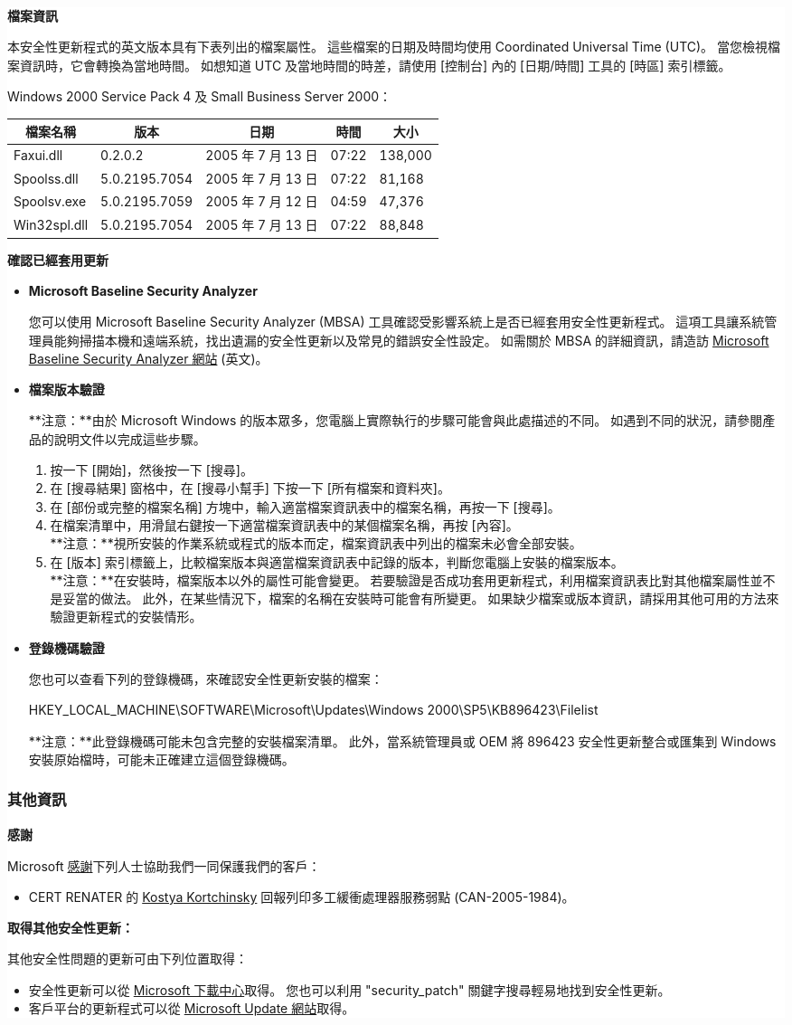 **檔案資訊**

本安全性更新程式的英文版本具有下表列出的檔案屬性。 這些檔案的日期及時間均使用 Coordinated Universal Time (UTC)。 當您檢視檔案資訊時，它會轉換為當地時間。 如想知道 UTC 及當地時間的時差，請使用 \[控制台\] 內的 \[日期/時間\] 工具的 \[時區\] 索引標籤。

Windows 2000 Service Pack 4 及 Small Business Server 2000：

| 檔案名稱     | 版本          | 日期               | 時間  | 大小    |
|--------------|---------------|--------------------|-------|---------|
| Faxui.dll    | 0.2.0.2       | 2005 年 7 月 13 日 | 07:22 | 138,000 |
| Spoolss.dll  | 5.0.2195.7054 | 2005 年 7 月 13 日 | 07:22 | 81,168  |
| Spoolsv.exe  | 5.0.2195.7059 | 2005 年 7 月 12 日 | 04:59 | 47,376  |
| Win32spl.dll | 5.0.2195.7054 | 2005 年 7 月 13 日 | 07:22 | 88,848  |

**確認已經套用更新**

-   **Microsoft Baseline Security Analyzer**

    您可以使用 Microsoft Baseline Security Analyzer (MBSA) 工具確認受影響系統上是否已經套用安全性更新程式。 這項工具讓系統管理員能夠掃描本機和遠端系統，找出遺漏的安全性更新以及常見的錯誤安全性設定。 如需關於 MBSA 的詳細資訊，請造訪 [Microsoft Baseline Security Analyzer 網站](http://go.microsoft.com/fwlink/?linkid=21134) (英文)。

-   **檔案版本驗證**

    **注意：**由於 Microsoft Windows 的版本眾多，您電腦上實際執行的步驟可能會與此處描述的不同。 如遇到不同的狀況，請參閱產品的說明文件以完成這些步驟。

    1.  按一下 \[開始\]，然後按一下 \[搜尋\]。
    2.  在 \[搜尋結果\] 窗格中，在 \[搜尋小幫手\] 下按一下 \[所有檔案和資料夾\]。
    3.  在 \[部份或完整的檔案名稱\] 方塊中，輸入適當檔案資訊表中的檔案名稱，再按一下 \[搜尋\]。
    4.  在檔案清單中，用滑鼠右鍵按一下適當檔案資訊表中的某個檔案名稱，再按 \[內容\]。    
        **注意：**視所安裝的作業系統或程式的版本而定，檔案資訊表中列出的檔案未必會全部安裝。
    5.  在 \[版本\] 索引標籤上，比較檔案版本與適當檔案資訊表中記錄的版本，判斷您電腦上安裝的檔案版本。  
        **注意：**在安裝時，檔案版本以外的屬性可能會變更。 若要驗證是否成功套用更新程式，利用檔案資訊表比對其他檔案屬性並不是妥當的做法。 此外，在某些情況下，檔案的名稱在安裝時可能會有所變更。 如果缺少檔案或版本資訊，請採用其他可用的方法來驗證更新程式的安裝情形。

-   **登錄機碼驗證**

    您也可以查看下列的登錄機碼，來確認安全性更新安裝的檔案：

    HKEY\_LOCAL\_MACHINE\\SOFTWARE\\Microsoft\\Updates\\Windows 2000\\SP5\\KB896423\\Filelist

    **注意：**此登錄機碼可能未包含完整的安裝檔案清單。 此外，當系統管理員或 OEM 將 896423 安全性更新整合或匯集到 Windows 安裝原始檔時，可能未正確建立這個登錄機碼。

### 其他資訊

**感謝**

Microsoft [感謝](http://go.microsoft.com/fwlink/?linkid=21127)下列人士協助我們一同保護我們的客戶：

-   CERT RENATER 的 [Kostya Kortchinsky](https://technet.microsoft.com/zh-TW/mailto:kostya.kortchinsky@renater.fr) 回報列印多工緩衝處理器服務弱點 (CAN-2005-1984)。

**取得其他安全性更新：**

其他安全性問題的更新可由下列位置取得：

-   安全性更新可以從 [Microsoft 下載中心](http://go.microsoft.com/fwlink/?linkid=21129)取得。 您也可以利用 "security\_patch" 關鍵字搜尋輕易地找到安全性更新。
-   客戶平台的更新程式可以從 [Microsoft Update 網站](http://go.microsoft.com/fwlink/?linkid=21130)取得。
